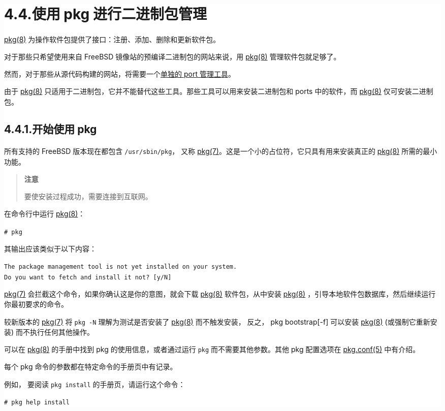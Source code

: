 # 4.4.使用 pkg 进行二进制包管理

[pkg(8)](https://www.freebsd.org/cgi/man.cgi?query=pkg&sektion=8&format=html) 为操作软件包提供了接口：注册、添加、删除和更新软件包。

对于那些只希望使用来自 FreeBSD 镜像站的预编译二进制包的网站来说，用 [pkg(8)](https://www.freebsd.org/cgi/man.cgi?query=pkg&sektion=8&format=html) 管理软件包就足够了。

然而，对于那些从源代码构建的网站，将需要一个[单独的 port 管理工具](https://docs.freebsd.org/en/books/handbook/book/#ports-upgrading-tools)。

由于 [pkg(8)](https://www.freebsd.org/cgi/man.cgi?query=pkg&sektion=8&format=html) 只适用于二进制包，它并不能替代这些工具。那些工具可以用来安装二进制包和 ports 中的软件，而 [pkg(8)](https://www.freebsd.org/cgi/man.cgi?query=pkg&sektion=8&format=html) 仅可安装二进制包。

## 4.4.1.开始使用 pkg

所有支持的 FreeBSD 版本现在都包含 `/usr/sbin/pkg`， 又称 [pkg(7)](https://www.freebsd.org/cgi/man.cgi?query=pkg&sektion=7&format=html)。这是一个小的占位符，它只具有用来安装真正的 [pkg(8)](https://www.freebsd.org/cgi/man.cgi?query=pkg&sektion=8&format=html) 所需的最小功能。

>**注意**
>
>要使安装过程成功，需要连接到互联网。

在命令行中运行 [pkg(8)](https://www.freebsd.org/cgi/man.cgi?query=pkg&sektion=8&format=html)：

```
# pkg
```

其输出应该类似于以下内容：


```
The package management tool is not yet installed on your system.
Do you want to fetch and install it not? [y/N]
```

[pkg(7)](https://www.freebsd.org/cgi/man.cgi?query=pkg&sektion=7&format=html) 会拦截这个命令，如果你确认这是你的意图，就会下载 [pkg(8)](https://www.freebsd.org/cgi/man.cgi?query=pkg&sektion=8&format=html) 软件包，从中安装 [pkg(8)](https://www.freebsd.org/cgi/man.cgi?query=pkg&sektion=8&format=html) ，引导本地软件包数据库，然后继续运行你最初要求的命令。

较新版本的 [pkg(7)](https://www.freebsd.org/cgi/man.cgi?query=pkg&sektion=7&format=html) 将 `pkg -N` 理解为测试是否安装了 [pkg(8)](https://www.freebsd.org/cgi/man.cgi?query=pkg&sektion=8&format=html) 而不触发安装， 反之， pkg bootstrap[-f] 可以安装 [pkg(8)](https://www.freebsd.org/cgi/man.cgi?query=pkg&sektion=8&format=html) (或强制它重新安装) 而不执行任何其他操作。

可以在 [pkg(8)](https://www.freebsd.org/cgi/man.cgi?query=pkg&sektion=8&format=html) 的手册中找到 pkg 的使用信息，或者通过运行 `pkg` 而不需要其他参数。其他 pkg 配置选项在 [pkg.conf(5)](https://www.freebsd.org/cgi/man.cgi?query=pkg.conf&sektion=5&format=html) 中有介绍。

每个 pkg 命令的参数都在特定命令的手册页中有记录。

例如， 要阅读 `pkg install` 的手册页，请运行这个命令：

```
# pkg help install
```
